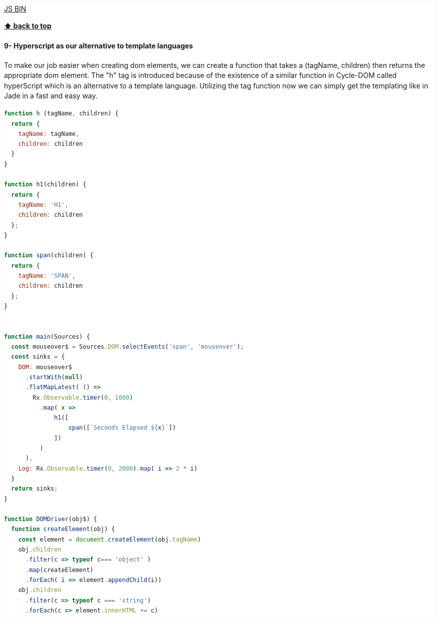 [JS BIN](http://jsbin.com/xogoye/8/edit?js,output)

**[⬆ back to top](#quick-links)**

#### 9- Hyperscript as our alternative to template languages

To make our job easier when creating dom elements, we can create a function that takes a (tagName, children) then returns the appropriate dom element.
The "h" tag is introduced because of the existence of a similar function in Cycle-DOM called hyperScript which is an alternative to a template language.
Utilizing the tag function now we can simply get the templating like in Jade in a fast and easy way.

```Javascript
function h (tagName, children) {
  return {
    tagName: tagName,
    children: children
  }
}

function h1(children) {
  return {
    tagName: 'H1',
    children: children
  };
}

function span(children) {
  return {
    tagName: 'SPAN',
    children: children
  };
}


function main(Sources) {
  const mouseover$ = Sources.DOM.selectEvents('span', 'mouseover');
  const sinks = {
    DOM: mouseover$
      .startWith(null)
      .flatMapLatest( () => 
        Rx.Observable.timer(0, 1000)
          .map( x => 
              h1([
                  span([`Seconds Elapsed ${x}`])
              ])
          )
      ),
    Log: Rx.Observable.timer(0, 2000).map( i => 2 * i)
  }
  return sinks;
}

function DOMDriver(obj$) {
  function createElement(obj) {
    const element = document.createElement(obj.tagName)
    obj.children
      .filter(c => typeof c=== 'object' )
      .map(createElement)
      .forEach( i => element.appendChild(i))
    obj.children
      .filter(c => typeof c === 'string')
      .forEach(c => element.innerHTML += c)
```